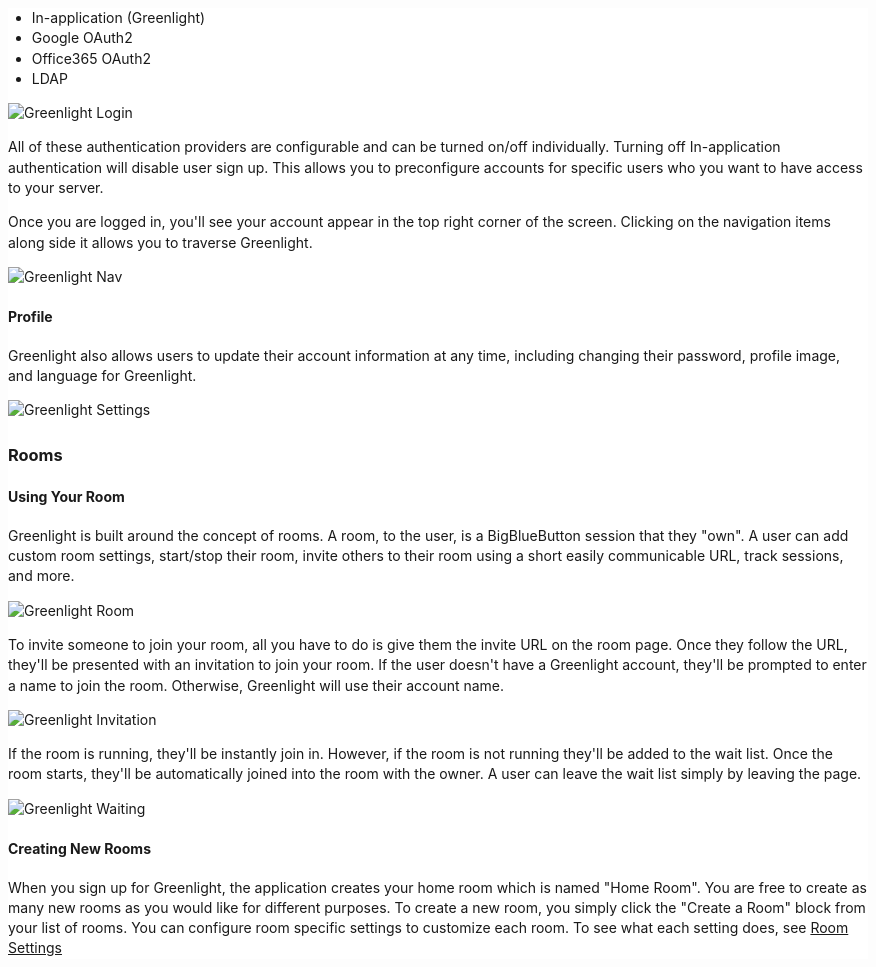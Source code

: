 * In-application (Greenlight)
* Google OAuth2
* Office365 OAuth2
* LDAP

![Greenlight Login](/img/greenlight/v2/login.png)

All of these authentication providers are configurable and can be turned on/off individually. Turning off In-application authentication will disable user sign up. This allows you to preconfigure accounts for specific users who you want to have access to your server.

Once you are logged in, you'll see your account appear in the top right corner of the screen. Clicking on the navigation items along side it allows you to traverse Greenlight.

![Greenlight Nav](/img/greenlight/v2/nav.png)

#### Profile

Greenlight also allows users to update their account information at any time, including changing their password, profile image, and language for Greenlight.

![Greenlight Settings](/img/greenlight/v2/settings.png)

### Rooms

#### Using Your Room

Greenlight is built around the concept of rooms. A room, to the user, is a BigBlueButton session that they "own". A user can add custom room settings, start/stop their room, invite others to their room using a short easily communicable URL, track sessions, and more.

![Greenlight Room](/img/greenlight/v2/room.png)

To invite someone to join your room, all you have to do is give them the invite URL on the room page. Once they follow the URL, they'll be presented with an invitation to join your room. If the user doesn't have a Greenlight account, they'll be prompted to enter a name to join the room. Otherwise, Greenlight will use their account name.

![Greenlight Invitation](/img/greenlight/v2/invitation.png)

If the room is running, they'll be instantly join in. However, if the room is not running they'll be added to the wait list. Once the room starts, they'll be automatically joined into the room with the owner. A user can leave the wait list simply by leaving the page.

![Greenlight Waiting](/img/greenlight/v2/waiting.png)

#### Creating New Rooms

When you sign up for Greenlight, the application creates your home room which is named "Home Room". You are free to create as many new rooms as you would like for different purposes. To create a new room, you simply click the "Create a Room" block from your list of rooms. You can configure room specific settings to customize each room. To see what each setting does, see [Room Settings](#room-settings)
